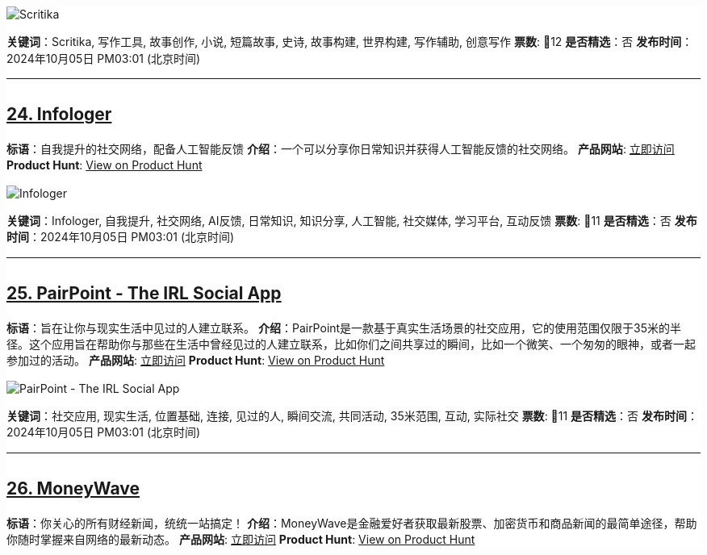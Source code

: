 ![Scritika](https://ph-files.imgix.net/35968ce5-4e39-4954-abba-5fbefef6acda.png?auto=format&fit=crop&frame=1&h=512&w=1024)

**关键词**：Scritika, 写作工具, 故事创作, 小说, 短篇故事, 史诗, 故事构建, 世界构建, 写作辅助, 创意写作
**票数**: 🔺12
**是否精选**：否
**发布时间**：2024年10月05日 PM03:01 (北京时间)

---

## [24. Infologer](https://www.producthunt.com/posts/infologer?utm_campaign=producthunt-api&utm_medium=api-v2&utm_source=Application%3A+decohack+%28ID%3A+131684%29)
**标语**：自我提升的社交网络，配备人工智能反馈
**介绍**：一个可以分享你日常知识并获得人工智能反馈的社交网络。
**产品网站**: [立即访问](https://www.producthunt.com/r/U3UOH4D7WN45PW?utm_campaign=producthunt-api&utm_medium=api-v2&utm_source=Application%3A+decohack+%28ID%3A+131684%29)
**Product Hunt**: [View on Product Hunt](https://www.producthunt.com/posts/infologer?utm_campaign=producthunt-api&utm_medium=api-v2&utm_source=Application%3A+decohack+%28ID%3A+131684%29)

![Infologer](https://ph-files.imgix.net/c4e8d3e6-3343-42d1-8dbf-2ce04c647bec.jpeg?auto=format&fit=crop&frame=1&h=512&w=1024)

**关键词**：Infologer, 自我提升, 社交网络, AI反馈, 日常知识, 知识分享, 人工智能, 社交媒体, 学习平台, 互动反馈
**票数**: 🔺11
**是否精选**：否
**发布时间**：2024年10月05日 PM03:01 (北京时间)

---

## [25. PairPoint - The IRL Social App](https://www.producthunt.com/posts/pairpoint-the-irl-social-app?utm_campaign=producthunt-api&utm_medium=api-v2&utm_source=Application%3A+decohack+%28ID%3A+131684%29)
**标语**：旨在让你与现实生活中见过的人建立联系。
**介绍**：PairPoint是一款基于真实生活场景的社交应用，它的使用范围仅限于35米的半径。这个应用旨在帮助你与那些在生活中曾经见过的人建立联系，比如你们之间共享过的瞬间，比如一个微笑、一个匆匆的眼神，或者一起参加过的活动。
**产品网站**: [立即访问](https://www.producthunt.com/r/HV5NNAUEJXU7VB?utm_campaign=producthunt-api&utm_medium=api-v2&utm_source=Application%3A+decohack+%28ID%3A+131684%29)
**Product Hunt**: [View on Product Hunt](https://www.producthunt.com/posts/pairpoint-the-irl-social-app?utm_campaign=producthunt-api&utm_medium=api-v2&utm_source=Application%3A+decohack+%28ID%3A+131684%29)

![PairPoint - The IRL Social App](https://ph-files.imgix.net/d9c5727a-8b3f-4c49-a37d-d045cbc10f81.png?auto=format&fit=crop&frame=1&h=512&w=1024)

**关键词**：社交应用, 现实生活, 位置基础, 连接, 见过的人, 瞬间交流, 共同活动, 35米范围, 互动, 实际社交
**票数**: 🔺11
**是否精选**：否
**发布时间**：2024年10月05日 PM03:01 (北京时间)

---

## [26. MoneyWave](https://www.producthunt.com/posts/moneywave?utm_campaign=producthunt-api&utm_medium=api-v2&utm_source=Application%3A+decohack+%28ID%3A+131684%29)
**标语**：你关心的所有财经新闻，统统一站搞定！
**介绍**：MoneyWave是金融爱好者获取最新股票、加密货币和商品新闻的最简单途径，帮助你随时掌握来自网络的最新动态。
**产品网站**: [立即访问](https://www.producthunt.com/r/64MIFFLQ6SGA2V?utm_campaign=producthunt-api&utm_medium=api-v2&utm_source=Application%3A+decohack+%28ID%3A+131684%29)
**Product Hunt**: [View on Product Hunt](https://www.producthunt.com/posts/moneywave?utm_campaign=producthunt-api&utm_medium=api-v2&utm_source=Application%3A+decohack+%28ID%3A+131684%29)
